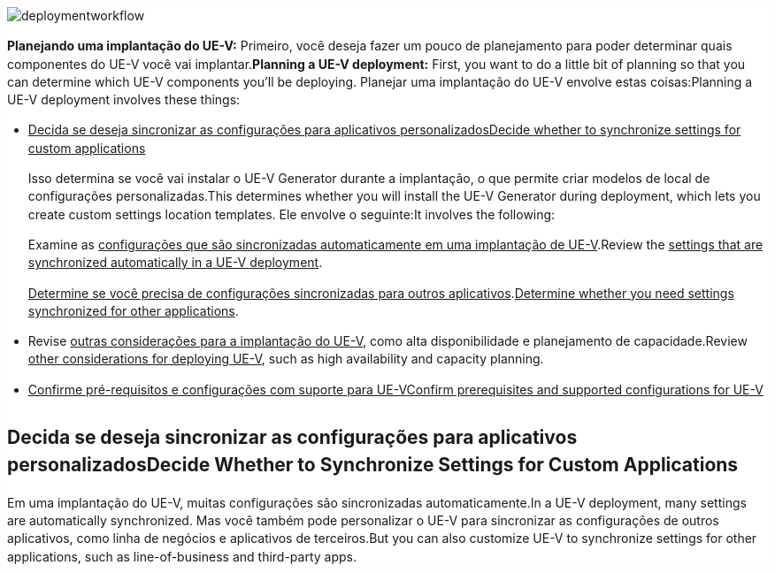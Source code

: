 ![deploymentworkflow](images/deploymentworkflow.png)

<span data-ttu-id="169b7-122">**Planejando uma implantação do UE-V:** Primeiro, você deseja fazer um pouco de planejamento para poder determinar quais componentes do UE-V você vai implantar.</span><span class="sxs-lookup"><span data-stu-id="169b7-122">**Planning a UE-V deployment:** First, you want to do a little bit of planning so that you can determine which UE-V components you’ll be deploying.</span></span> <span data-ttu-id="169b7-123">Planejar uma implantação do UE-V envolve estas coisas:</span><span class="sxs-lookup"><span data-stu-id="169b7-123">Planning a UE-V deployment involves these things:</span></span>

-   [<span data-ttu-id="169b7-124">Decida se deseja sincronizar as configurações para aplicativos personalizados</span><span class="sxs-lookup"><span data-stu-id="169b7-124">Decide whether to synchronize settings for custom applications</span></span>](#deciding)

    <span data-ttu-id="169b7-125">Isso determina se você vai instalar o UE-V Generator durante a implantação, o que permite criar modelos de local de configurações personalizadas.</span><span class="sxs-lookup"><span data-stu-id="169b7-125">This determines whether you will install the UE-V Generator during deployment, which lets you create custom settings location templates.</span></span> <span data-ttu-id="169b7-126">Ele envolve o seguinte:</span><span class="sxs-lookup"><span data-stu-id="169b7-126">It involves the following:</span></span>

    <span data-ttu-id="169b7-127">Examine as [configurações que são sincronizadas automaticamente em uma implantação de UE-V](#autosyncsettings).</span><span class="sxs-lookup"><span data-stu-id="169b7-127">Review the [settings that are synchronized automatically in a UE-V deployment](#autosyncsettings).</span></span>

    <span data-ttu-id="169b7-128">[Determine se você precisa de configurações sincronizadas para outros aplicativos](#determinesettingssync).</span><span class="sxs-lookup"><span data-stu-id="169b7-128">[Determine whether you need settings synchronized for other applications](#determinesettingssync).</span></span>

-   <span data-ttu-id="169b7-129">Revise [outras considerações para a implantação do UE-V](#considerations), como alta disponibilidade e planejamento de capacidade.</span><span class="sxs-lookup"><span data-stu-id="169b7-129">Review [other considerations for deploying UE-V](#considerations), such as high availability and capacity planning.</span></span>

-   [<span data-ttu-id="169b7-130">Confirme pré-requisitos e configurações com suporte para UE-V</span><span class="sxs-lookup"><span data-stu-id="169b7-130">Confirm prerequisites and supported configurations for UE-V</span></span>](#prereqs)

## <a href="" id="deciding"></a><span data-ttu-id="169b7-131">Decida se deseja sincronizar as configurações para aplicativos personalizados</span><span class="sxs-lookup"><span data-stu-id="169b7-131">Decide Whether to Synchronize Settings for Custom Applications</span></span>


<span data-ttu-id="169b7-132">Em uma implantação do UE-V, muitas configurações são sincronizadas automaticamente.</span><span class="sxs-lookup"><span data-stu-id="169b7-132">In a UE-V deployment, many settings are automatically synchronized.</span></span> <span data-ttu-id="169b7-133">Mas você também pode personalizar o UE-V para sincronizar as configurações de outros aplicativos, como linha de negócios e aplicativos de terceiros.</span><span class="sxs-lookup"><span data-stu-id="169b7-133">But you can also customize UE-V to synchronize settings for other applications, such as line-of-business and third-party apps.</span></span>

